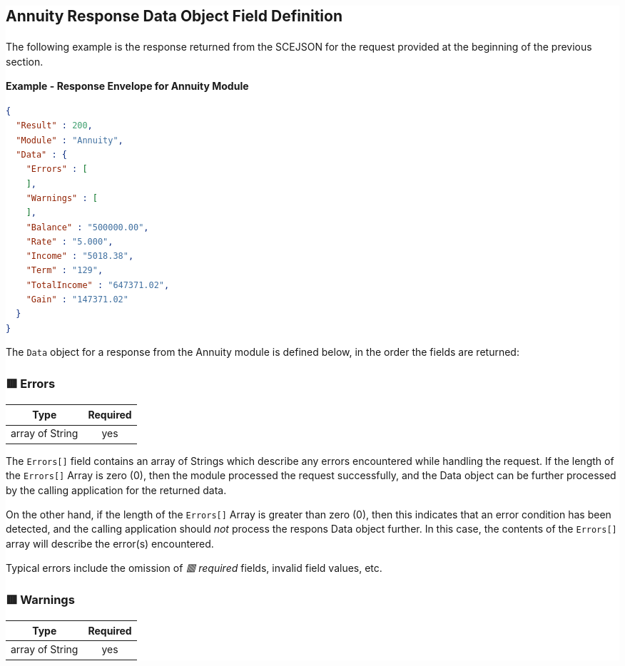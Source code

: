 ## Annuity Response Data Object Field Definition

The following example is the response returned from the SCEJSON for the request
provided at the beginning of the previous section.

**Example - Response Envelope for Annuity Module**

```json
{
  "Result" : 200,
  "Module" : "Annuity",
  "Data" : {
    "Errors" : [
    ],
    "Warnings" : [
    ],
    "Balance" : "500000.00",
    "Rate" : "5.000",
    "Income" : "5018.38",
    "Term" : "129",
    "TotalIncome" : "647371.02",
    "Gain" : "147371.02"
  }
}
```

The `Data` object for a response from the Annuity module is defined below, in the
order the fields are returned:

### 🟥 Errors

| Type  | Required |
| :---: |   :---:  |
| array of String | yes |

The `Errors[]` field contains an array of Strings which describe any errors encountered
while handling the request. If the length of the `Errors[]` Array is zero (0), then the
module processed the request successfully, and the Data object can be further processed
by the calling application for the returned data.

On the other hand, if the length of the `Errors[]` Array is greater than zero (0), then
this indicates that an error condition has been detected, and the calling application
should *not* process the respons Data object further. In this case, the contents of the
`Errors[]` array will describe the error(s) encountered.

Typical errors include the omission of *🟥 required* fields, invalid field values, etc.

### 🟥 Warnings

| Type  | Required |
| :---: |   :---:  |
| array of String | yes |
